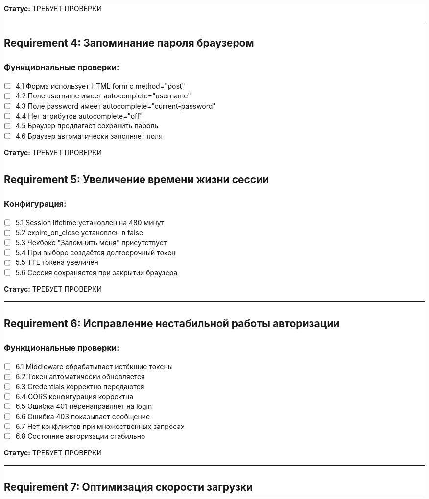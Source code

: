 **Статус:** ТРЕБУЕТ ПРОВЕРКИ

---

## Requirement 4: Запоминание пароля браузером

### Функциональные проверки:

- [ ] 4.1 Форма использует HTML form с method="post"
- [ ] 4.2 Поле username имеет autocomplete="username"
- [ ] 4.3 Поле password имеет autocomplete="current-password"
- [ ] 4.4 Нет атрибутов autocomplete="off"
- [ ] 4.5 Браузер предлагает сохранить пароль
- [ ] 4.6 Браузер автоматически заполняет поля

**Статус:** ТРЕБУЕТ ПРОВЕРКИ


## Requirement 5: Увеличение времени жизни сессии

### Конфигурация:

- [ ] 5.1 Session lifetime установлен на 480 минут
- [ ] 5.2 expire_on_close установлен в false
- [ ] 5.3 Чекбокс "Запомнить меня" присутствует
- [ ] 5.4 При выборе создаётся долгосрочный токен
- [ ] 5.5 TTL токена увеличен
- [ ] 5.6 Сессия сохраняется при закрытии браузера

**Статус:** ТРЕБУЕТ ПРОВЕРКИ

---

## Requirement 6: Исправление нестабильной работы авторизации

### Функциональные проверки:

- [ ] 6.1 Middleware обрабатывает истёкшие токены
- [ ] 6.2 Токен автоматически обновляется
- [ ] 6.3 Credentials корректно передаются
- [ ] 6.4 CORS конфигурация корректна
- [ ] 6.5 Ошибка 401 перенаправляет на login
- [ ] 6.6 Ошибка 403 показывает сообщение
- [ ] 6.7 Нет конфликтов при множественных запросах
- [ ] 6.8 Состояние авторизации стабильно

**Статус:** ТРЕБУЕТ ПРОВЕРКИ

---

## Requirement 7: Оптимизация скорости загрузки

